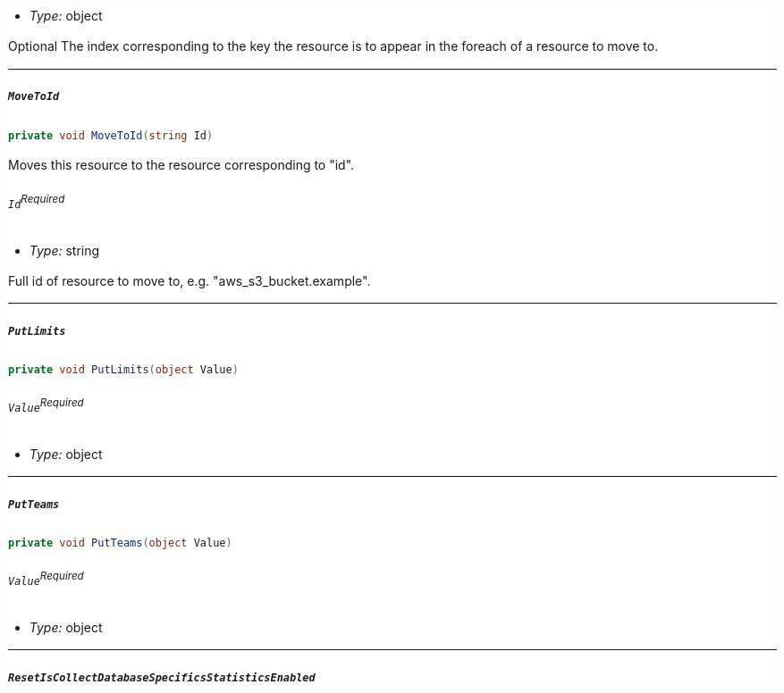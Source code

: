 - *Type:* object

Optional The index corresponding to the key the resource is to appear in the foreach of a resource to move to.

---

##### `MoveToId` <a name="MoveToId" id="@cdktf/provider-mongodbatlas.project.Project.moveToId"></a>

```csharp
private void MoveToId(string Id)
```

Moves this resource to the resource corresponding to "id".

###### `Id`<sup>Required</sup> <a name="Id" id="@cdktf/provider-mongodbatlas.project.Project.moveToId.parameter.id"></a>

- *Type:* string

Full id of resource to move to, e.g. "aws_s3_bucket.example".

---

##### `PutLimits` <a name="PutLimits" id="@cdktf/provider-mongodbatlas.project.Project.putLimits"></a>

```csharp
private void PutLimits(object Value)
```

###### `Value`<sup>Required</sup> <a name="Value" id="@cdktf/provider-mongodbatlas.project.Project.putLimits.parameter.value"></a>

- *Type:* object

---

##### `PutTeams` <a name="PutTeams" id="@cdktf/provider-mongodbatlas.project.Project.putTeams"></a>

```csharp
private void PutTeams(object Value)
```

###### `Value`<sup>Required</sup> <a name="Value" id="@cdktf/provider-mongodbatlas.project.Project.putTeams.parameter.value"></a>

- *Type:* object

---

##### `ResetIsCollectDatabaseSpecificsStatisticsEnabled` <a name="ResetIsCollectDatabaseSpecificsStatisticsEnabled" id="@cdktf/provider-mongodbatlas.project.Project.resetIsCollectDatabaseSpecificsStatisticsEnabled"></a>
